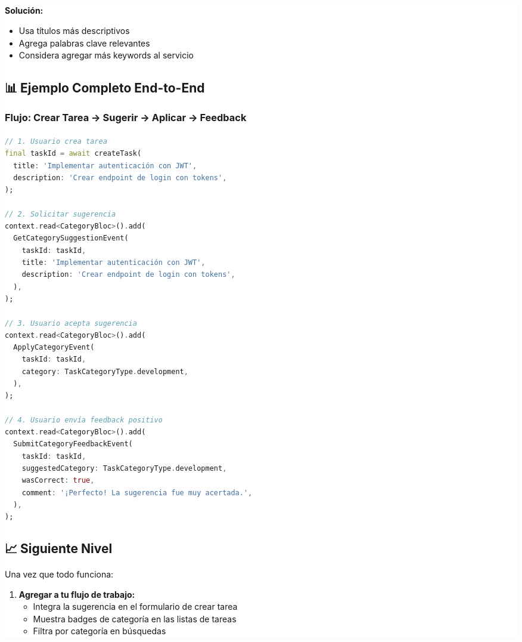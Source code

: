 **Solución:**
- Usa títulos más descriptivos
- Agrega palabras clave relevantes
- Considera agregar más keywords al servicio

## 📊 Ejemplo Completo End-to-End

### Flujo: Crear Tarea → Sugerir → Aplicar → Feedback

```dart
// 1. Usuario crea tarea
final taskId = await createTask(
  title: 'Implementar autenticación con JWT',
  description: 'Crear endpoint de login con tokens',
);

// 2. Solicitar sugerencia
context.read<CategoryBloc>().add(
  GetCategorySuggestionEvent(
    taskId: taskId,
    title: 'Implementar autenticación con JWT',
    description: 'Crear endpoint de login con tokens',
  ),
);

// 3. Usuario acepta sugerencia
context.read<CategoryBloc>().add(
  ApplyCategoryEvent(
    taskId: taskId,
    category: TaskCategoryType.development,
  ),
);

// 4. Usuario envía feedback positivo
context.read<CategoryBloc>().add(
  SubmitCategoryFeedbackEvent(
    taskId: taskId,
    suggestedCategory: TaskCategoryType.development,
    wasCorrect: true,
    comment: '¡Perfecto! La sugerencia fue muy acertada.',
  ),
);
```

## 📈 Siguiente Nivel

Una vez que todo funciona:

1. **Agregar a tu flujo de trabajo:**
   - Integra la sugerencia en el formulario de crear tarea
   - Muestra badges de categoría en las listas de tareas
   - Filtra por categoría en búsquedas
